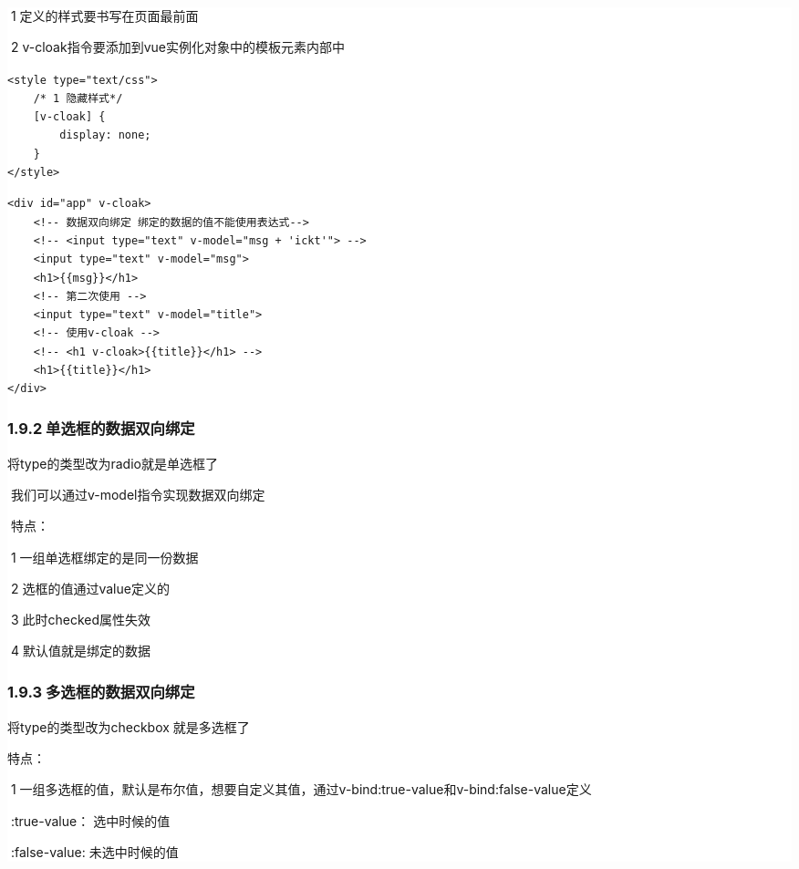 ​		1 定义的样式要书写在页面最前面

​		2 v-cloak指令要添加到vue实例化对象中的模板元素内部中

```
<style type="text/css">
	/* 1 隐藏样式*/
	[v-cloak] {
		display: none;
	}
</style>
```

 

```
<div id="app" v-cloak>
	<!-- 数据双向绑定 绑定的数据的值不能使用表达式-->
	<!-- <input type="text" v-model="msg + 'ickt'"> -->
	<input type="text" v-model="msg">
	<h1>{{msg}}</h1>
	<!-- 第二次使用 -->
	<input type="text" v-model="title">
	<!-- 使用v-cloak -->
	<!-- <h1 v-cloak>{{title}}</h1> -->
	<h1>{{title}}</h1>
</div>
```

 

### 1.9.2 单选框的数据双向绑定

将type的类型改为radio就是单选框了

​		我们可以通过v-model指令实现数据双向绑定

​	特点：

​		1 一组单选框绑定的是同一份数据

​		2 选框的值通过value定义的

​		3 此时checked属性失效

​		4 默认值就是绑定的数据

 

 

### 1.9.3 多选框的数据双向绑定

将type的类型改为checkbox 就是多选框了

特点：

​	1 一组多选框的值，默认是布尔值，想要自定义其值，通过v-bind:true-value和v-bind:false-value定义

​	:true-value：	选中时候的值

​	:false-value:	未选中时候的值
